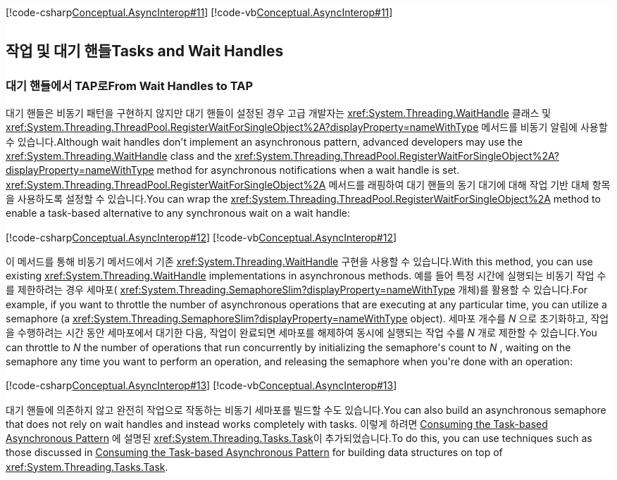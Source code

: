   
 [!code-csharp[Conceptual.AsyncInterop#11](../../../samples/snippets/csharp/VS_Snippets_CLR/Conceptual.AsyncInterop/cs/EAP1.cs#11)]
 [!code-vb[Conceptual.AsyncInterop#11](../../../samples/snippets/visualbasic/VS_Snippets_CLR/Conceptual.AsyncInterop/vb/EAP1.vb#11)]  
  
## <a name="tasks-and-wait-handles"></a><span data-ttu-id="9bcf7-126">작업 및 대기 핸들</span><span class="sxs-lookup"><span data-stu-id="9bcf7-126">Tasks and Wait Handles</span></span>  
  
### <a name="from-wait-handles-to-tap"></a><span data-ttu-id="9bcf7-127">대기 핸들에서 TAP로</span><span class="sxs-lookup"><span data-stu-id="9bcf7-127">From Wait Handles to TAP</span></span>  
 <span data-ttu-id="9bcf7-128">대기 핸들은 비동기 패턴을 구현하지 않지만 대기 핸들이 설정된 경우 고급 개발자는 <xref:System.Threading.WaitHandle> 클래스 및 <xref:System.Threading.ThreadPool.RegisterWaitForSingleObject%2A?displayProperty=nameWithType> 메서드를 비동기 알림에 사용할 수 있습니다.</span><span class="sxs-lookup"><span data-stu-id="9bcf7-128">Although wait handles don't implement an asynchronous pattern, advanced developers may use the <xref:System.Threading.WaitHandle> class and the <xref:System.Threading.ThreadPool.RegisterWaitForSingleObject%2A?displayProperty=nameWithType> method for asynchronous notifications when a wait handle is set.</span></span>  <span data-ttu-id="9bcf7-129"><xref:System.Threading.ThreadPool.RegisterWaitForSingleObject%2A> 메서드를 래핑하여 대기 핸들의 동기 대기에 대해 작업 기반 대체 항목을 사용하도록 설정할 수 있습니다.</span><span class="sxs-lookup"><span data-stu-id="9bcf7-129">You can wrap the <xref:System.Threading.ThreadPool.RegisterWaitForSingleObject%2A> method to enable a task-based alternative to any synchronous wait on a wait handle:</span></span>  
  
 [!code-csharp[Conceptual.AsyncInterop#12](../../../samples/snippets/csharp/VS_Snippets_CLR/Conceptual.AsyncInterop/cs/Wait1.cs#12)]
 [!code-vb[Conceptual.AsyncInterop#12](../../../samples/snippets/visualbasic/VS_Snippets_CLR/Conceptual.AsyncInterop/vb/Wait1.vb#12)]  
  
 <span data-ttu-id="9bcf7-130">이 메서드를 통해 비동기 메서드에서 기존 <xref:System.Threading.WaitHandle> 구현을 사용할 수 있습니다.</span><span class="sxs-lookup"><span data-stu-id="9bcf7-130">With this method, you can use existing <xref:System.Threading.WaitHandle> implementations in asynchronous methods.</span></span>  <span data-ttu-id="9bcf7-131">예를 들어 특정 시간에 실행되는 비동기 작업 수를 제한하려는 경우 세마포( <xref:System.Threading.SemaphoreSlim?displayProperty=nameWithType> 개체)를 활용할 수 있습니다.</span><span class="sxs-lookup"><span data-stu-id="9bcf7-131">For example, if you want to throttle the number of asynchronous operations that are executing at any particular time, you can utilize a semaphore (a <xref:System.Threading.SemaphoreSlim?displayProperty=nameWithType> object).</span></span>  <span data-ttu-id="9bcf7-132">세마포 개수를 *N* 으로 초기화하고, 작업을 수행하려는 시간 동안 세마포에서 대기한 다음, 작업이 완료되면 세마포를 해제하여 동시에 실행되는 작업 수를 *N* 개로 제한할 수 있습니다.</span><span class="sxs-lookup"><span data-stu-id="9bcf7-132">You can throttle to *N* the number of operations that run concurrently by initializing the semaphore's count to *N* , waiting on the semaphore any time you want to perform an operation, and releasing the semaphore when you're done with an operation:</span></span>  
  
 [!code-csharp[Conceptual.AsyncInterop#13](../../../samples/snippets/csharp/VS_Snippets_CLR/Conceptual.AsyncInterop/cs/Semaphore1.cs#13)]
 [!code-vb[Conceptual.AsyncInterop#13](../../../samples/snippets/visualbasic/VS_Snippets_CLR/Conceptual.AsyncInterop/vb/Semaphore1.vb#13)]  
  
 <span data-ttu-id="9bcf7-133">대기 핸들에 의존하지 않고 완전히 작업으로 작동하는 비동기 세마포를 빌드할 수도 있습니다.</span><span class="sxs-lookup"><span data-stu-id="9bcf7-133">You can also build an asynchronous semaphore that does not rely on wait handles and instead works completely with tasks.</span></span> <span data-ttu-id="9bcf7-134">이렇게 하려면 [Consuming the Task-based Asynchronous Pattern](consuming-the-task-based-asynchronous-pattern.md) 에 설명된 <xref:System.Threading.Tasks.Task>이 추가되었습니다.</span><span class="sxs-lookup"><span data-stu-id="9bcf7-134">To do this, you can use techniques such as those discussed in [Consuming the Task-based Asynchronous Pattern](consuming-the-task-based-asynchronous-pattern.md) for building data structures on top of <xref:System.Threading.Tasks.Task>.</span></span>  
  